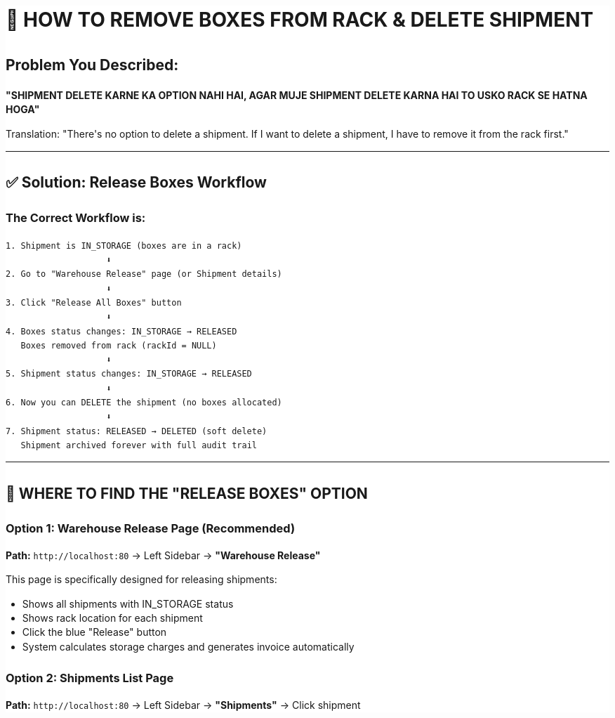 # 🎯 HOW TO REMOVE BOXES FROM RACK & DELETE SHIPMENT

## Problem You Described:
**"SHIPMENT DELETE KARNE KA OPTION NAHI HAI, AGAR MUJE SHIPMENT DELETE KARNA HAI TO USKO RACK SE HATNA HOGA"**

Translation: "There's no option to delete a shipment. If I want to delete a shipment, I have to remove it from the rack first."

---

## ✅ Solution: **Release Boxes Workflow**

### **The Correct Workflow is:**

```
1. Shipment is IN_STORAGE (boxes are in a rack)
                    ⬇️
2. Go to "Warehouse Release" page (or Shipment details)
                    ⬇️
3. Click "Release All Boxes" button
                    ⬇️
4. Boxes status changes: IN_STORAGE → RELEASED
   Boxes removed from rack (rackId = NULL)
                    ⬇️
5. Shipment status changes: IN_STORAGE → RELEASED
                    ⬇️
6. Now you can DELETE the shipment (no boxes allocated)
                    ⬇️
7. Shipment status: RELEASED → DELETED (soft delete)
   Shipment archived forever with full audit trail
```

---

## 📍 WHERE TO FIND THE "RELEASE BOXES" OPTION

### **Option 1: Warehouse Release Page** (Recommended)
**Path:** `http://localhost:80` → Left Sidebar → **"Warehouse Release"**

This page is specifically designed for releasing shipments:
- Shows all shipments with IN_STORAGE status
- Shows rack location for each shipment
- Click the blue "Release" button
- System calculates storage charges and generates invoice automatically

### **Option 2: Shipments List Page**
**Path:** `http://localhost:80` → Left Sidebar → **"Shipments"** → Click shipment
